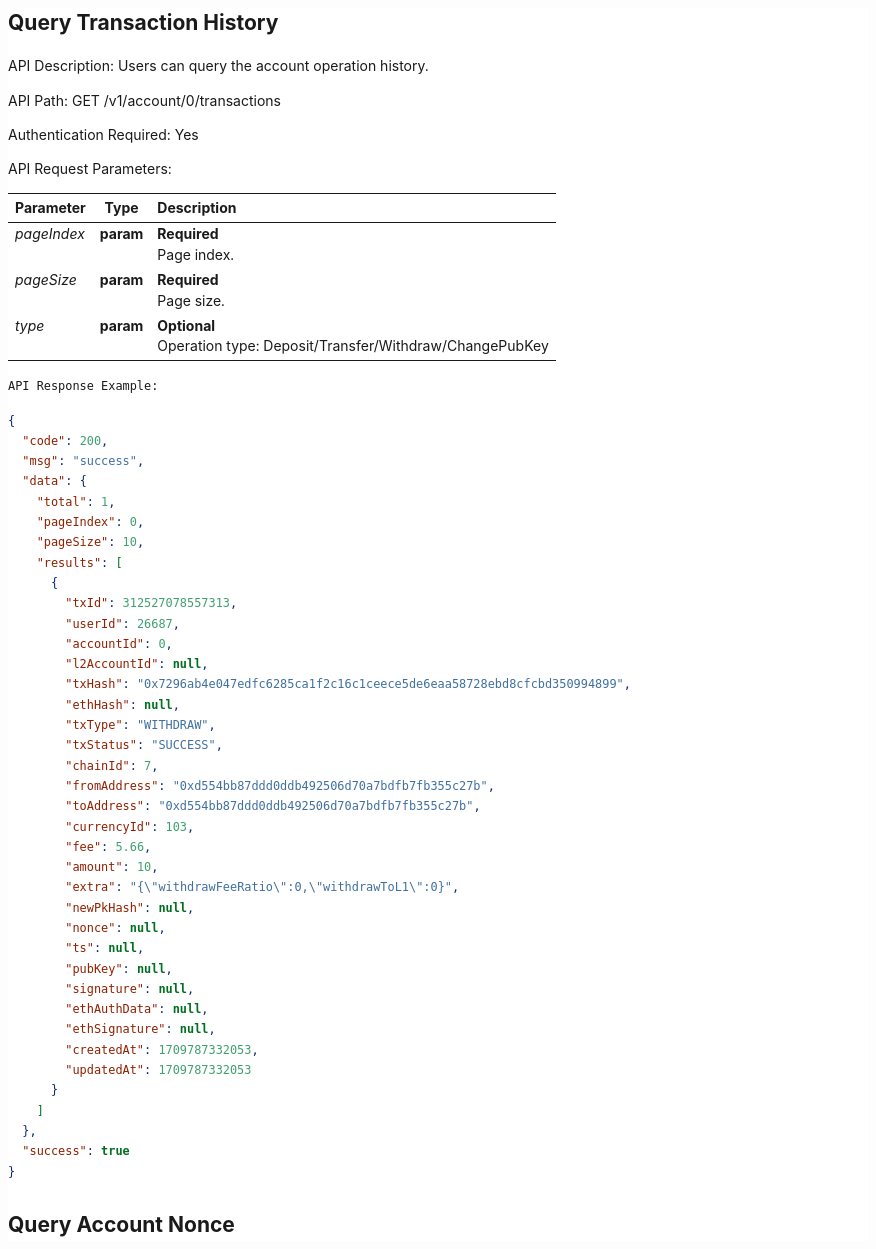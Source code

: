 ## Query Transaction History

API Description: Users can query the account operation history.

API Path: GET /v1/account/0/transactions

Authentication Required: Yes

API Request Parameters:

| Parameter          | Type        | Description                                                        |
|:------------|-----------|:----------------------------------------------------------|
| *pageIndex* | **param** | **Required**<br> Page index.                                           |
| *pageSize*  | **param** | **Required**<br> Page size.                                           |
| *type*      | **param** | **Optional**<br> Operation type: Deposit/Transfer/Withdraw/ChangePubKey |

```
API Response Example:
```

```json
{
  "code": 200,
  "msg": "success",
  "data": {
    "total": 1,
    "pageIndex": 0,
    "pageSize": 10,
    "results": [
      {
        "txId": 312527078557313,
        "userId": 26687,
        "accountId": 0,
        "l2AccountId": null,
        "txHash": "0x7296ab4e047edfc6285ca1f2c16c1ceece5de6eaa58728ebd8cfcbd350994899",
        "ethHash": null,
        "txType": "WITHDRAW",
        "txStatus": "SUCCESS",
        "chainId": 7,
        "fromAddress": "0xd554bb87ddd0ddb492506d70a7bdfb7fb355c27b",
        "toAddress": "0xd554bb87ddd0ddb492506d70a7bdfb7fb355c27b",
        "currencyId": 103,
        "fee": 5.66,
        "amount": 10,
        "extra": "{\"withdrawFeeRatio\":0,\"withdrawToL1\":0}",
        "newPkHash": null,
        "nonce": null,
        "ts": null,
        "pubKey": null,
        "signature": null,
        "ethAuthData": null,
        "ethSignature": null,
        "createdAt": 1709787332053,
        "updatedAt": 1709787332053
      }
    ]
  },
  "success": true
}
```
## Query Account Nonce
